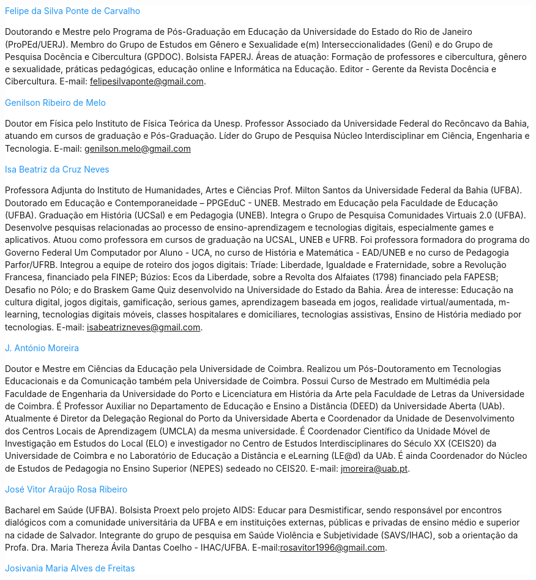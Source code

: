 <p style="text-align: justify; color:#2094F3">Felipe da Silva Ponte de Carvalho</p>

Doutorando e Mestre pelo Programa de Pós-Graduação em Educação da
Universidade do Estado do Rio de Janeiro (ProPEd/UERJ). Membro do
Grupo de Estudos em Gênero e Sexualidade e(m) Interseccionalidades (Geni) e do Grupo de Pesquisa Docência e Cibercultura (GPDOC). Bolsista FAPERJ. Áreas de atuação: Formação de professores e cibercultura, gênero e sexualidade, práticas pedagógicas, educação online e Informática na Educação. Editor -
Gerente da Revista Docência e Cibercultura. E-mail: felipesilvaponte@gmail.com.

<p style="text-align: justify; color:#2094F3">Genilson Ribeiro de Melo</p>

Doutor em Física pelo Instituto de Física Teórica da Unesp. Professor Associado da  Universidade Federal do Recôncavo da Bahia, atuando em cursos de graduação e Pós-Graduação. Líder do Grupo de Pesquisa Núcleo Interdisciplinar em Ciência, Engenharia e Tecnologia. E-mail: genilson.melo@gmail.com

<p style="text-align: justify; color:#2094F3">Isa Beatriz da Cruz Neves</p>

Professora Adjunta do Instituto de Humanidades, Artes e Ciências Prof. Milton Santos da Universidade Federal da Bahia (UFBA). Doutorado em Educação e Contemporaneidade – PPGEduC - UNEB. Mestrado em Educação pela Faculdade de Educação (UFBA). Graduação em História (UCSal) e em Pedagogia (UNEB). Integra o Grupo de Pesquisa Comunidades Virtuais 2.0 (UFBA). Desenvolve pesquisas relacionadas ao processo de ensino-aprendizagem e tecnologias digitais, especialmente games e aplicativos. Atuou como professora em cursos de graduação na UCSAL, UNEB e UFRB. Foi professora formadora do programa do Governo Federal Um Computador por Aluno - UCA, no curso de História e Matemática - EAD/UNEB e no curso de Pedagogia Parfor/UFRB. Integrou a equipe de roteiro dos jogos digitais: Tríade: Liberdade, Igualdade e Fraternidade, sobre a Revolução Francesa, financiado pela FINEP; Búzios: Ecos da Liberdade, sobre a Revolta dos Alfaiates (1798) financiado pela FAPESB; Desafio no Pólo; e do Braskem Game Quiz desenvolvido na Universidade do Estado da Bahia. Área de interesse: Educação na cultura digital, jogos digitais, gamificação, serious games, aprendizagem baseada em jogos, realidade virtual/aumentada, m-learning, tecnologias digitais móveis, classes hospitalares e domiciliares, tecnologias assistivas, Ensino de História mediado por tecnologias. E-mail: isabeatrizneves@gmail.com.

<p style="text-align: justify; color:#2094F3">J. António Moreira </p>

Doutor e Mestre em Ciências da Educação pela Universidade de Coimbra. Realizou um Pós-Doutoramento em Tecnologias Educacionais e da Comunicação também pela Universidade de Coimbra. Possui Curso de Mestrado em Multimédia pela Faculdade de Engenharia da Universidade do Porto e Licenciatura em História da Arte pela Faculdade de Letras da Universidade de Coimbra. É Professor Auxiliar no Departamento de Educação e Ensino a Distância (DEED) da Universidade Aberta (UAb). Atualmente é Diretor da Delegação Regional do Porto da Universidade Aberta e Coordenador da Unidade de Desenvolvimento dos Centros Locais de Aprendizagem (UMCLA) da mesma universidade. É Coordenador Científico da Unidade Móvel de Investigação em Estudos do Local (ELO) e investigador no Centro de Estudos Interdisciplinares do Século XX (CEIS20) da Universidade de Coimbra e no Laboratório de Educação a Distância e eLearning (LE@d) da UAb. É ainda Coordenador do Núcleo de Estudos de Pedagogia no Ensino Superior (NEPES) sedeado no CEIS20. E-mail: jmoreira@uab.pt.

<p style="text-align: justify; color:#2094F3">José Vitor Araújo Rosa Ribeiro</p>

Bacharel em Saúde (UFBA). Bolsista Proext pelo projeto AIDS: Educar para Desmistificar, sendo responsável por encontros dialógicos com a comunidade universitária da UFBA e em instituições externas, públicas e privadas de ensino médio e superior na cidade de Salvador. Integrante do grupo de pesquisa em Saúde Violência e Subjetividade (SAVS/IHAC), sob a orientação da Profa. Dra. Maria Thereza Ávila Dantas Coelho  - IHAC/UFBA. E-mail:rosavitor1996@gmail.com.

<p style="text-align: justify; color:#2094F3">Josivania Maria Alves de Freitas</p>
